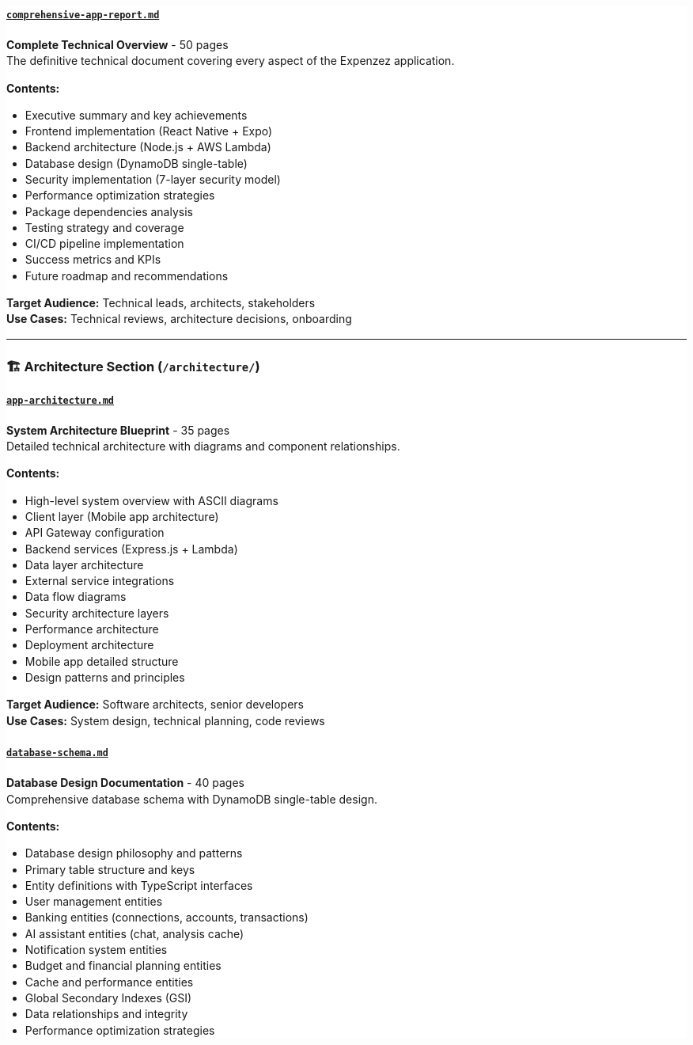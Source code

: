 #### [`comprehensive-app-report.md`](./reports/comprehensive-app-report.md)
**Complete Technical Overview** - 50 pages  
The definitive technical document covering every aspect of the Expenzez application.

**Contents:**
- Executive summary and key achievements
- Frontend implementation (React Native + Expo)
- Backend architecture (Node.js + AWS Lambda)
- Database design (DynamoDB single-table)
- Security implementation (7-layer security model)
- Performance optimization strategies
- Package dependencies analysis
- Testing strategy and coverage
- CI/CD pipeline implementation
- Success metrics and KPIs
- Future roadmap and recommendations

**Target Audience:** Technical leads, architects, stakeholders  
**Use Cases:** Technical reviews, architecture decisions, onboarding

---

### 🏗️ Architecture Section (`/architecture/`)

#### [`app-architecture.md`](./architecture/app-architecture.md)
**System Architecture Blueprint** - 35 pages  
Detailed technical architecture with diagrams and component relationships.

**Contents:**
- High-level system overview with ASCII diagrams
- Client layer (Mobile app architecture)
- API Gateway configuration
- Backend services (Express.js + Lambda)
- Data layer architecture
- External service integrations
- Data flow diagrams
- Security architecture layers
- Performance architecture
- Deployment architecture
- Mobile app detailed structure
- Design patterns and principles

**Target Audience:** Software architects, senior developers  
**Use Cases:** System design, technical planning, code reviews

#### [`database-schema.md`](./architecture/database-schema.md)
**Database Design Documentation** - 40 pages  
Comprehensive database schema with DynamoDB single-table design.

**Contents:**
- Database design philosophy and patterns
- Primary table structure and keys
- Entity definitions with TypeScript interfaces
- User management entities
- Banking entities (connections, accounts, transactions)
- AI assistant entities (chat, analysis cache)
- Notification system entities
- Budget and financial planning entities
- Cache and performance entities
- Global Secondary Indexes (GSI)
- Data relationships and integrity
- Performance optimization strategies